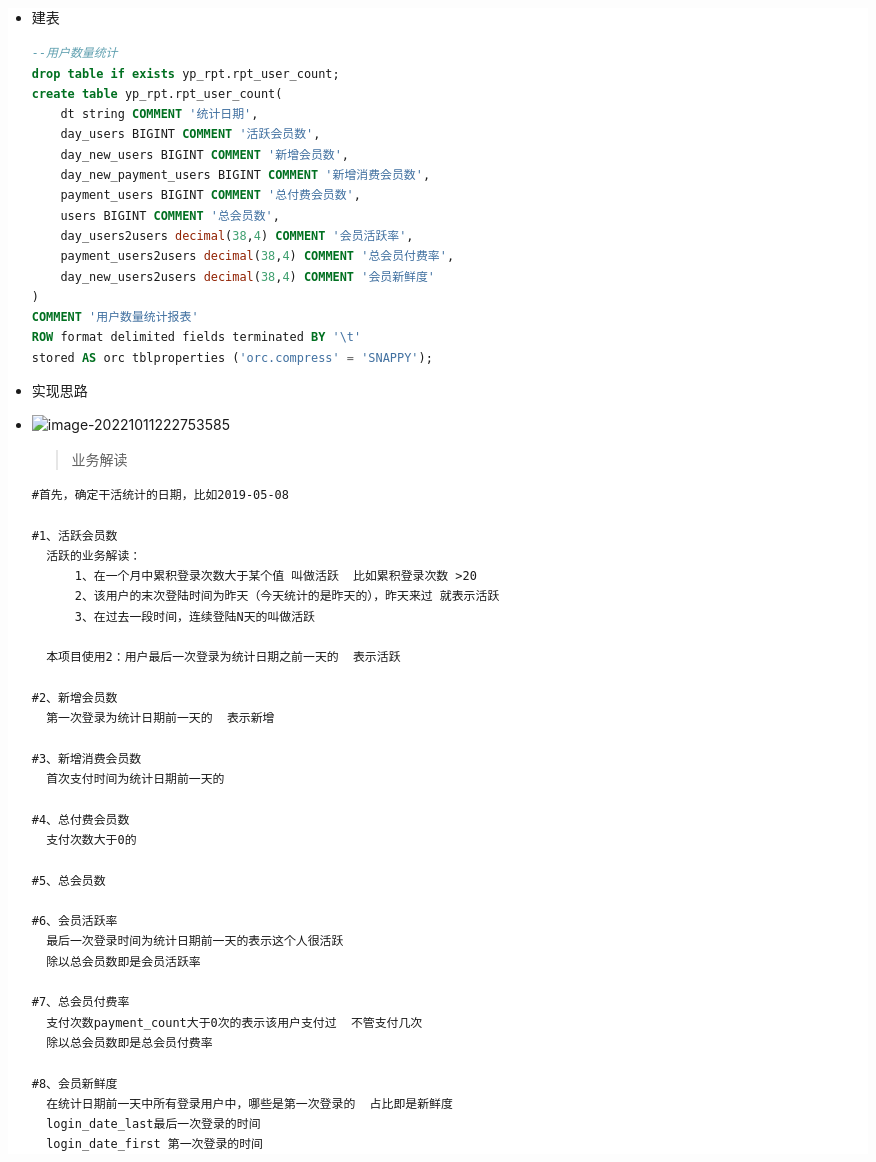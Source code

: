 - 建表

  ```sql
  --用户数量统计
  drop table if exists yp_rpt.rpt_user_count;
  create table yp_rpt.rpt_user_count(
      dt string COMMENT '统计日期',
      day_users BIGINT COMMENT '活跃会员数',
      day_new_users BIGINT COMMENT '新增会员数',
      day_new_payment_users BIGINT COMMENT '新增消费会员数',
      payment_users BIGINT COMMENT '总付费会员数',
      users BIGINT COMMENT '总会员数',
      day_users2users decimal(38,4) COMMENT '会员活跃率',
      payment_users2users decimal(38,4) COMMENT '总会员付费率',
      day_new_users2users decimal(38,4) COMMENT '会员新鲜度'
  )
  COMMENT '用户数量统计报表'
  ROW format delimited fields terminated BY '\t'
  stored AS orc tblproperties ('orc.compress' = 'SNAPPY');
  ```

- 实现思路

- ![image-20221011222753585](E:\黑马培训\Hadoop生态圈\assets\image-20221011222753585.png)

  > 业务解读

  ```shell
  #首先，确定干活统计的日期，比如2019-05-08
  
  #1、活跃会员数
  	活跃的业务解读：	
  		1、在一个月中累积登录次数大于某个值 叫做活跃  比如累积登录次数 >20
  		2、该用户的末次登陆时间为昨天（今天统计的是昨天的），昨天来过 就表示活跃
  		3、在过去一段时间，连续登陆N天的叫做活跃
  	
  	本项目使用2：用户最后一次登录为统计日期之前一天的  表示活跃
  	
  #2、新增会员数
  	第一次登录为统计日期前一天的  表示新增
  	
  #3、新增消费会员数	
  	首次支付时间为统计日期前一天的
  
  #4、总付费会员数
  	支付次数大于0的
  	
  #5、总会员数
  
  #6、会员活跃率
  	最后一次登录时间为统计日期前一天的表示这个人很活跃  
  	除以总会员数即是会员活跃率
  	
  #7、总会员付费率
  	支付次数payment_count大于0次的表示该用户支付过  不管支付几次
  	除以总会员数即是总会员付费率
  	
  #8、会员新鲜度
  	在统计日期前一天中所有登录用户中，哪些是第一次登录的  占比即是新鲜度
  	login_date_last最后一次登录的时间
  	login_date_first 第一次登录的时间
  ```
